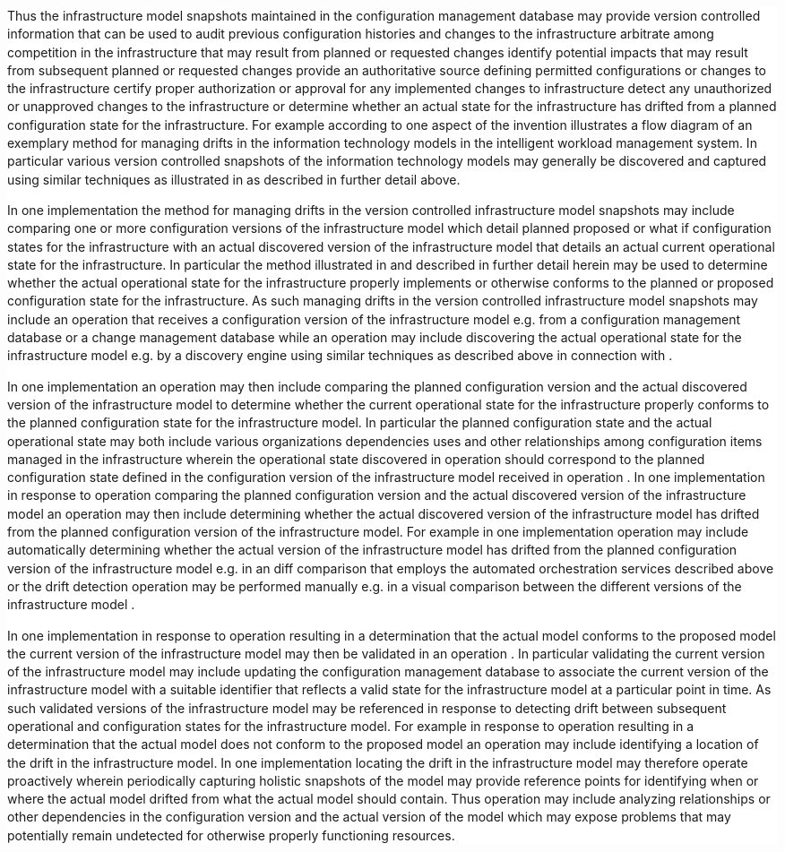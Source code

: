 Thus the infrastructure model snapshots maintained in the configuration management database may provide version controlled information that can be used to audit previous configuration histories and changes to the infrastructure arbitrate among competition in the infrastructure that may result from planned or requested changes identify potential impacts that may result from subsequent planned or requested changes provide an authoritative source defining permitted configurations or changes to the infrastructure certify proper authorization or approval for any implemented changes to infrastructure detect any unauthorized or unapproved changes to the infrastructure or determine whether an actual state for the infrastructure has drifted from a planned configuration state for the infrastructure. For example according to one aspect of the invention illustrates a flow diagram of an exemplary method for managing drifts in the information technology models in the intelligent workload management system. In particular various version controlled snapshots of the information technology models may generally be discovered and captured using similar techniques as illustrated in as described in further detail above.

In one implementation the method for managing drifts in the version controlled infrastructure model snapshots may include comparing one or more configuration versions of the infrastructure model which detail planned proposed or what if configuration states for the infrastructure with an actual discovered version of the infrastructure model that details an actual current operational state for the infrastructure. In particular the method illustrated in and described in further detail herein may be used to determine whether the actual operational state for the infrastructure properly implements or otherwise conforms to the planned or proposed configuration state for the infrastructure. As such managing drifts in the version controlled infrastructure model snapshots may include an operation that receives a configuration version of the infrastructure model e.g. from a configuration management database or a change management database while an operation may include discovering the actual operational state for the infrastructure model e.g. by a discovery engine using similar techniques as described above in connection with .

In one implementation an operation may then include comparing the planned configuration version and the actual discovered version of the infrastructure model to determine whether the current operational state for the infrastructure properly conforms to the planned configuration state for the infrastructure model. In particular the planned configuration state and the actual operational state may both include various organizations dependencies uses and other relationships among configuration items managed in the infrastructure wherein the operational state discovered in operation should correspond to the planned configuration state defined in the configuration version of the infrastructure model received in operation . In one implementation in response to operation comparing the planned configuration version and the actual discovered version of the infrastructure model an operation may then include determining whether the actual discovered version of the infrastructure model has drifted from the planned configuration version of the infrastructure model. For example in one implementation operation may include automatically determining whether the actual version of the infrastructure model has drifted from the planned configuration version of the infrastructure model e.g. in an diff comparison that employs the automated orchestration services described above or the drift detection operation may be performed manually e.g. in a visual comparison between the different versions of the infrastructure model .

In one implementation in response to operation resulting in a determination that the actual model conforms to the proposed model the current version of the infrastructure model may then be validated in an operation . In particular validating the current version of the infrastructure model may include updating the configuration management database to associate the current version of the infrastructure model with a suitable identifier that reflects a valid state for the infrastructure model at a particular point in time. As such validated versions of the infrastructure model may be referenced in response to detecting drift between subsequent operational and configuration states for the infrastructure model. For example in response to operation resulting in a determination that the actual model does not conform to the proposed model an operation may include identifying a location of the drift in the infrastructure model. In one implementation locating the drift in the infrastructure model may therefore operate proactively wherein periodically capturing holistic snapshots of the model may provide reference points for identifying when or where the actual model drifted from what the actual model should contain. Thus operation may include analyzing relationships or other dependencies in the configuration version and the actual version of the model which may expose problems that may potentially remain undetected for otherwise properly functioning resources.
